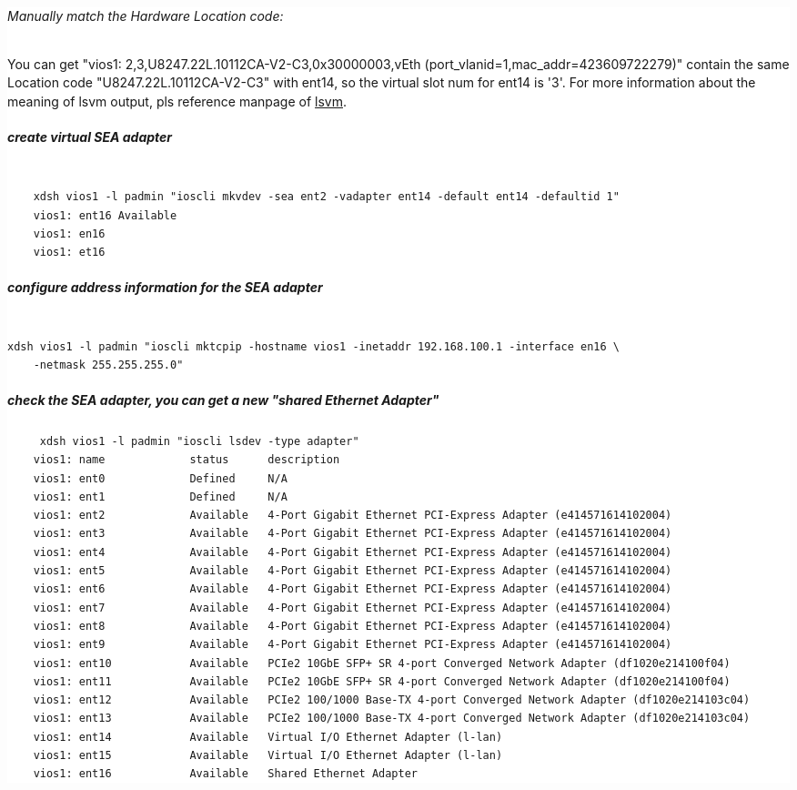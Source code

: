 ###### Manually match the Hardware Location code:

You can get "vios1: 2,3,U8247.22L.10112CA-V2-C3,0x30000003,vEth (port_vlanid=1,mac_addr=423609722279)" contain the same Location code "U8247.22L.10112CA-V2-C3" with ent14, so the virtual slot num for ent14 is '3'. For more information about the meaning of lsvm output, pls reference manpage of [lsvm](http://xcat.sourceforge.net/man1/lsvm.1.html).

##### create virtual SEA adapter

~~~~ 
    
    xdsh vios1 -l padmin "ioscli mkvdev -sea ent2 -vadapter ent14 -default ent14 -defaultid 1"
    vios1: ent16 Available
    vios1: en16
    vios1: et16

~~~~ 

##### configure address information for the SEA adapter

~~~~ 
    
xdsh vios1 -l padmin "ioscli mktcpip -hostname vios1 -inetaddr 192.168.100.1 -interface en16 \
    -netmask 255.255.255.0"
~~~~     

##### check the SEA adapter, you can get a new "shared Ethernet Adapter"

~~~~     
     xdsh vios1 -l padmin "ioscli lsdev -type adapter"
    vios1: name             status      description
    vios1: ent0             Defined     N/A
    vios1: ent1             Defined     N/A
    vios1: ent2             Available   4-Port Gigabit Ethernet PCI-Express Adapter (e414571614102004)
    vios1: ent3             Available   4-Port Gigabit Ethernet PCI-Express Adapter (e414571614102004)
    vios1: ent4             Available   4-Port Gigabit Ethernet PCI-Express Adapter (e414571614102004)
    vios1: ent5             Available   4-Port Gigabit Ethernet PCI-Express Adapter (e414571614102004)
    vios1: ent6             Available   4-Port Gigabit Ethernet PCI-Express Adapter (e414571614102004)
    vios1: ent7             Available   4-Port Gigabit Ethernet PCI-Express Adapter (e414571614102004)
    vios1: ent8             Available   4-Port Gigabit Ethernet PCI-Express Adapter (e414571614102004)
    vios1: ent9             Available   4-Port Gigabit Ethernet PCI-Express Adapter (e414571614102004)
    vios1: ent10            Available   PCIe2 10GbE SFP+ SR 4-port Converged Network Adapter (df1020e214100f04)
    vios1: ent11            Available   PCIe2 10GbE SFP+ SR 4-port Converged Network Adapter (df1020e214100f04)
    vios1: ent12            Available   PCIe2 100/1000 Base-TX 4-port Converged Network Adapter (df1020e214103c04)
    vios1: ent13            Available   PCIe2 100/1000 Base-TX 4-port Converged Network Adapter (df1020e214103c04)
    vios1: ent14            Available   Virtual I/O Ethernet Adapter (l-lan)
    vios1: ent15            Available   Virtual I/O Ethernet Adapter (l-lan)
    vios1: ent16            Available   Shared Ethernet Adapter
~~~~ 
